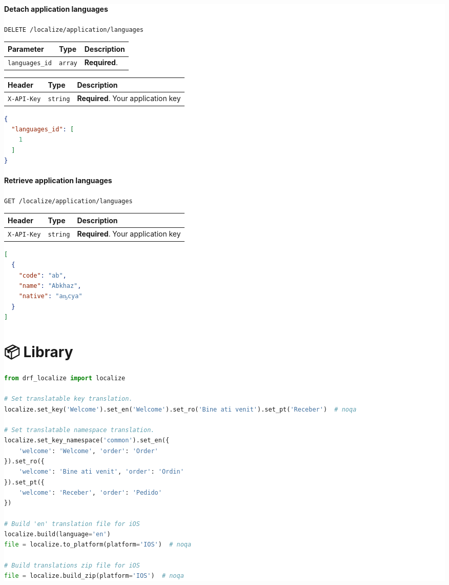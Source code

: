 #### Detach application languages

```http
DELETE /localize/application/languages
```

| Parameter | Type     | Description   |
|:----------|:---------|:--------------|
| `languages_id`   | `array`  | **Required**. |

| Header         | Type    | Description                        |
|:---------------|:--------|:-----------------------------------|
| `X-API-Key`| `string`| **Required**. Your application key |

```json
{
  "languages_id": [
    1
  ]
}
```

#### Retrieve application languages

```http
GET /localize/application/languages
```

| Header         | Type    | Description                        |
|:---------------|:--------|:-----------------------------------|
| `X-API-Key`| `string`| **Required**. Your application key |

```json
[
  {
    "code": "ab",
    "name": "Abkhaz",
    "native": "аҧсуа"
  }
]
```

# 📦️ Library

```python
from drf_localize import localize

# Set translatable key translation.
localize.set_key('Welcome').set_en('Welcome').set_ro('Bine ati venit').set_pt('Receber')  # noqa

# Set translatable namespace translation.
localize.set_key_namespace('common').set_en({
    'welcome': 'Welcome', 'order': 'Order'
}).set_ro({
    'welcome': 'Bine ati venit', 'order': 'Ordin'
}).set_pt({
    'welcome': 'Receber', 'order': 'Pedido'
})

# Build 'en' translation file for iOS
localize.build(language='en')
file = localize.to_platform(platform='IOS')  # noqa

# Build translations zip file for iOS
file = localize.build_zip(platform='IOS')  # noqa

```